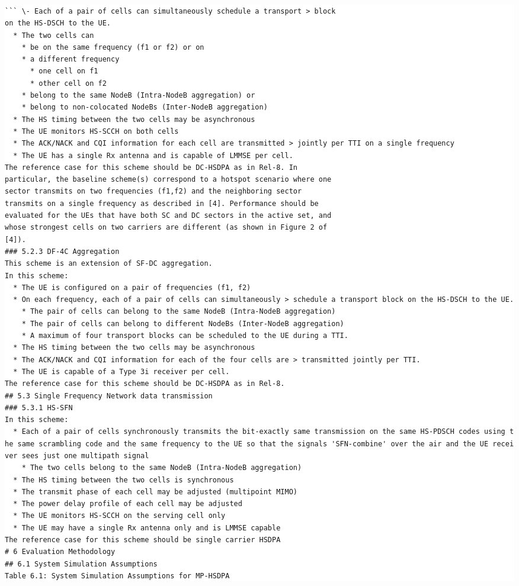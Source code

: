 ```{=html}
``` \- Each of a pair of cells can simultaneously schedule a transport > block
on the HS-DSCH to the UE.
  * The two cells can
    * be on the same frequency (f1 or f2) or on
    * a different frequency
      * one cell on f1
      * other cell on f2
    * belong to the same NodeB (Intra-NodeB aggregation) or
    * belong to non-colocated NodeBs (Inter-NodeB aggregation)
  * The HS timing between the two cells may be asynchronous
  * The UE monitors HS-SCCH on both cells
  * The ACK/NACK and CQI information for each cell are transmitted > jointly per TTI on a single frequency
  * The UE has a single Rx antenna and is capable of LMMSE per cell.
The reference case for this scheme should be DC-HSDPA as in Rel-8. In
particular, the baseline scheme(s) correspond to a hotspot scenario where one
sector transmits on two frequencies (f1,f2) and the neighboring sector
transmits on a single frequency as described in [4]. Performance should be
evaluated for the UEs that have both SC and DC sectors in the active set, and
whose strongest cells on two carriers are different (as shown in Figure 2 of
[4]).
### 5.2.3 DF-4C Aggregation
This scheme is an extension of SF-DC aggregation.
In this scheme:
  * The UE is configured on a pair of frequencies (f1, f2)
  * On each frequency, each of a pair of cells can simultaneously > schedule a transport block on the HS-DSCH to the UE.
    * The pair of cells can belong to the same NodeB (Intra-NodeB aggregation)
    * The pair of cells can belong to different NodeBs (Inter-NodeB aggregation)
    * A maximum of four transport blocks can be scheduled to the UE during a TTI.
  * The HS timing between the two cells may be asynchronous
  * The ACK/NACK and CQI information for each of the four cells are > transmitted jointly per TTI.
  * The UE is capable of a Type 3i receiver per cell.
The reference case for this scheme should be DC-HSDPA as in Rel-8.
## 5.3 Single Frequency Network data transmission
### 5.3.1 HS-SFN
In this scheme:
  * Each of a pair of cells synchronously transmits the bit-exactly same transmission on the same HS-PDSCH codes using the same scrambling code and the same frequency to the UE so that the signals 'SFN-combine' over the air and the UE receiver sees just one multipath signal
    * The two cells belong to the same NodeB (Intra-NodeB aggregation)
  * The HS timing between the two cells is synchronous
  * The transmit phase of each cell may be adjusted (multipoint MIMO)
  * The power delay profile of each cell may be adjusted
  * The UE monitors HS-SCCH on the serving cell only
  * The UE may have a single Rx antenna only and is LMMSE capable
The reference case for this scheme should be single carrier HSDPA
# 6 Evaluation Methodology
## 6.1 System Simulation Assumptions
Table 6.1: System Simulation Assumptions for MP-HSDPA
```